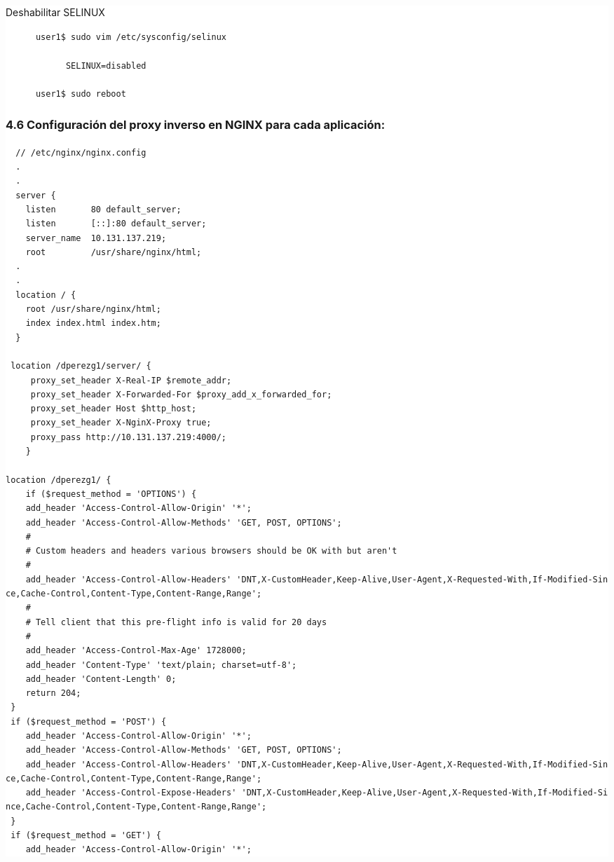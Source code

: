 Deshabilitar SELINUX

          user1$ sudo vim /etc/sysconfig/selinux

                SELINUX=disabled

          user1$ sudo reboot      

### 4.6 Configuración del proxy inverso en NGINX para cada aplicación:

      // /etc/nginx/nginx.config
      .
      .
      server {
        listen       80 default_server;
        listen       [::]:80 default_server;
        server_name  10.131.137.219;
        root         /usr/share/nginx/html;
      .
      .
      location / {
        root /usr/share/nginx/html;
        index index.html index.htm;
      }

     location /dperezg1/server/ {
         proxy_set_header X-Real-IP $remote_addr;
         proxy_set_header X-Forwarded-For $proxy_add_x_forwarded_for;
         proxy_set_header Host $http_host;
         proxy_set_header X-NginX-Proxy true;
         proxy_pass http://10.131.137.219:4000/;
        }

	location /dperezg1/ {
        if ($request_method = 'OPTIONS') {
        add_header 'Access-Control-Allow-Origin' '*';
        add_header 'Access-Control-Allow-Methods' 'GET, POST, OPTIONS';
        #
        # Custom headers and headers various browsers should be OK with but aren't
        #
        add_header 'Access-Control-Allow-Headers' 'DNT,X-CustomHeader,Keep-Alive,User-Agent,X-Requested-With,If-Modified-Since,Cache-Control,Content-Type,Content-Range,Range';
        #
        # Tell client that this pre-flight info is valid for 20 days
        #
        add_header 'Access-Control-Max-Age' 1728000;
        add_header 'Content-Type' 'text/plain; charset=utf-8';
        add_header 'Content-Length' 0;
        return 204;
     }
     if ($request_method = 'POST') {
        add_header 'Access-Control-Allow-Origin' '*';
        add_header 'Access-Control-Allow-Methods' 'GET, POST, OPTIONS';
        add_header 'Access-Control-Allow-Headers' 'DNT,X-CustomHeader,Keep-Alive,User-Agent,X-Requested-With,If-Modified-Since,Cache-Control,Content-Type,Content-Range,Range';
        add_header 'Access-Control-Expose-Headers' 'DNT,X-CustomHeader,Keep-Alive,User-Agent,X-Requested-With,If-Modified-Since,Cache-Control,Content-Type,Content-Range,Range';
     }
     if ($request_method = 'GET') {
        add_header 'Access-Control-Allow-Origin' '*';